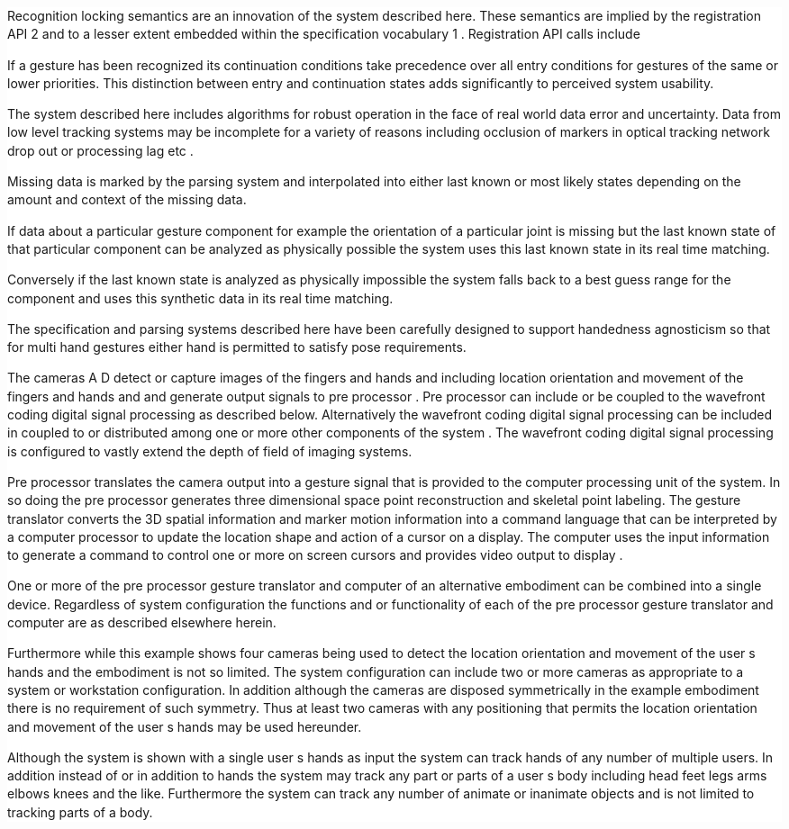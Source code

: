 Recognition locking semantics are an innovation of the system described here. These semantics are implied by the registration API 2 and to a lesser extent embedded within the specification vocabulary 1 . Registration API calls include 

If a gesture has been recognized its continuation conditions take precedence over all entry conditions for gestures of the same or lower priorities. This distinction between entry and continuation states adds significantly to perceived system usability.

The system described here includes algorithms for robust operation in the face of real world data error and uncertainty. Data from low level tracking systems may be incomplete for a variety of reasons including occlusion of markers in optical tracking network drop out or processing lag etc .

Missing data is marked by the parsing system and interpolated into either last known or most likely states depending on the amount and context of the missing data.

If data about a particular gesture component for example the orientation of a particular joint is missing but the last known state of that particular component can be analyzed as physically possible the system uses this last known state in its real time matching.

Conversely if the last known state is analyzed as physically impossible the system falls back to a best guess range for the component and uses this synthetic data in its real time matching.

The specification and parsing systems described here have been carefully designed to support handedness agnosticism so that for multi hand gestures either hand is permitted to satisfy pose requirements.

The cameras A D detect or capture images of the fingers and hands and including location orientation and movement of the fingers and hands and and generate output signals to pre processor . Pre processor can include or be coupled to the wavefront coding digital signal processing as described below. Alternatively the wavefront coding digital signal processing can be included in coupled to or distributed among one or more other components of the system . The wavefront coding digital signal processing is configured to vastly extend the depth of field of imaging systems.

Pre processor translates the camera output into a gesture signal that is provided to the computer processing unit of the system. In so doing the pre processor generates three dimensional space point reconstruction and skeletal point labeling. The gesture translator converts the 3D spatial information and marker motion information into a command language that can be interpreted by a computer processor to update the location shape and action of a cursor on a display. The computer uses the input information to generate a command to control one or more on screen cursors and provides video output to display .

One or more of the pre processor gesture translator and computer of an alternative embodiment can be combined into a single device. Regardless of system configuration the functions and or functionality of each of the pre processor gesture translator and computer are as described elsewhere herein.

Furthermore while this example shows four cameras being used to detect the location orientation and movement of the user s hands and the embodiment is not so limited. The system configuration can include two or more cameras as appropriate to a system or workstation configuration. In addition although the cameras are disposed symmetrically in the example embodiment there is no requirement of such symmetry. Thus at least two cameras with any positioning that permits the location orientation and movement of the user s hands may be used hereunder.

Although the system is shown with a single user s hands as input the system can track hands of any number of multiple users. In addition instead of or in addition to hands the system may track any part or parts of a user s body including head feet legs arms elbows knees and the like. Furthermore the system can track any number of animate or inanimate objects and is not limited to tracking parts of a body.

